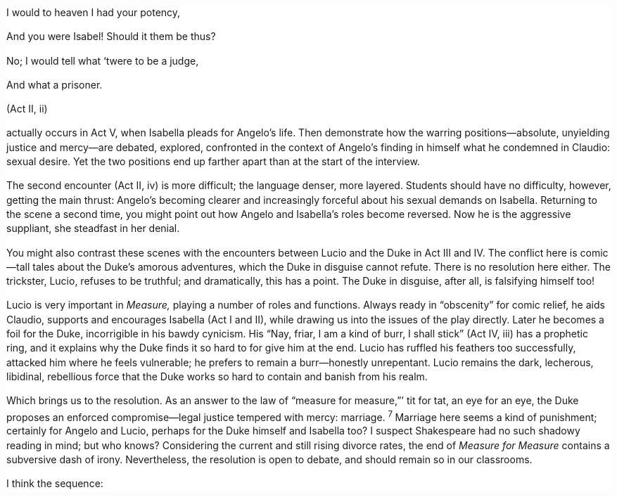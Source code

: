    I would to heaven I had your potency,
   <p>
    And you were Isabel! Should it them be thus?
   </p>
   <p>
    No; I would tell what ‘twere to be a judge,
   </p>
   <p>
    And what a prisoner.
   </p>
   <p>
    (Act II, ii)
   </p>
</font>
 </blockquote>
 actually occurs in Act V, when Isabella pleads for Angelo’s life. Then demonstrate how the warring positions—absolute, unyielding justice and mercy—are debated, explored, confronted in the context of Angelo’s finding in himself what he condemned in Claudio: sexual desire. Yet the two positions end up farther apart than at the start of the interview.
 <p>
  The second encounter (Act II, iv) is more difficult; the language denser, more layered. Students should have no difficulty, however, getting the main thrust: Angelo’s becoming clearer and increasingly forceful about his sexual demands on Isabella. Returning to the scene a second time, you might point out how Angelo and Isabella’s roles become reversed. Now he is the aggressive suppliant, she steadfast in her denial.
 </p>
 <p>
  You might also contrast these scenes with the encounters between Lucio and the Duke in Act III and IV. The conflict here is comic—tall tales about the Duke’s amorous adventures, which the Duke in disguise cannot refute. There is no resolution here either. The trickster, Lucio, refuses to be truthful; and dramatically, this has a point. The Duke in disguise, after all, is falsifying himself too!
 </p>
 <p>
  Lucio is very important in
  <i>
   Measure,
  </i>
  playing a number of roles and functions. Always ready in “obscenity” for comic relief, he aids Claudio, supports and encourages Isabella (Act I and II), while drawing us into the issues of the play directly. Later he becomes a foil for the Duke, incorrigible in his bawdy cynicism. His “Nay, friar, I am a kind of burr, I shall stick” (Act IV, iii) has a prophetic ring, and it explains why the Duke finds it so hard to for give him at the end. Lucio has ruffled his feathers too successfully, attacked him where he feels vulnerable; he prefers to remain a burr—honestly unrepentant. Lucio remains the dark, lecherous, libidinal, rebellious force that the Duke works so hard to contain and banish from his realm.
 </p>
 <p>
  Which brings us to the resolution. As an answer to the law of “measure for measure,”’ tit for tat, an eye for an eye, the Duke proposes an enforced compromise—legal justice tempered with mercy: marriage.
  <sup>
   7
  </sup>
  Marriage here seems a kind of punishment; certainly for Angelo and Lucio, perhaps for the Duke himself and Isabella too? I suspect Shakespeare had no such shadowy reading in mind; but who knows? Considering the current and still rising divorce rates, the end of
  <i>
   Measure for Measure
  </i>
  contains a subversive dash of irony. Nevertheless, the resolution is open to debate, and should remain so in our classrooms.
 </p>
 <p>
  I think the sequence: